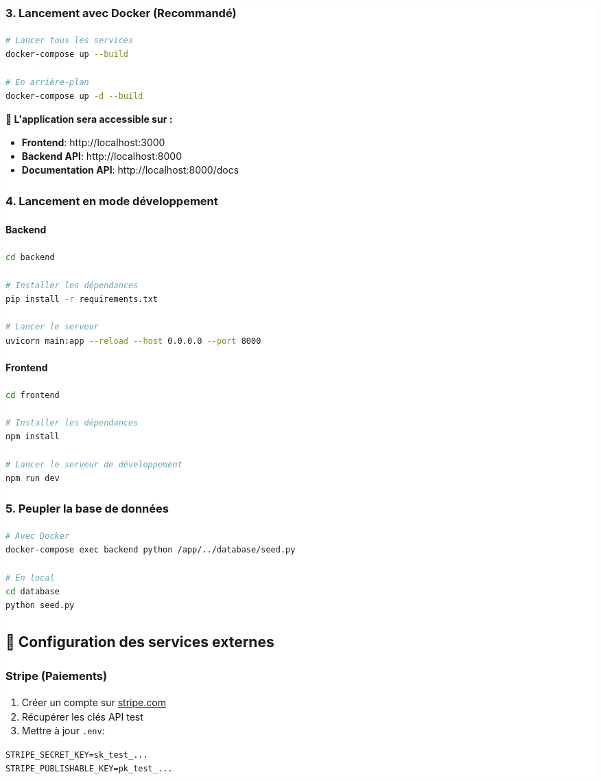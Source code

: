 ### 3. Lancement avec Docker (Recommandé)
```bash
# Lancer tous les services
docker-compose up --build

# En arrière-plan
docker-compose up -d --build
```

**🎉 L'application sera accessible sur :**
- **Frontend**: http://localhost:3000
- **Backend API**: http://localhost:8000
- **Documentation API**: http://localhost:8000/docs

### 4. Lancement en mode développement

#### Backend
```bash
cd backend

# Installer les dépendances
pip install -r requirements.txt

# Lancer le serveur
uvicorn main:app --reload --host 0.0.0.0 --port 8000
```

#### Frontend
```bash
cd frontend

# Installer les dépendances
npm install

# Lancer le serveur de développement
npm run dev
```

### 5. Peupler la base de données
```bash
# Avec Docker
docker-compose exec backend python /app/../database/seed.py

# En local
cd database
python seed.py
```

## 🔑 Configuration des services externes

### Stripe (Paiements)
1. Créer un compte sur [stripe.com](https://stripe.com)
2. Récupérer les clés API test
3. Mettre à jour `.env`:
```env
STRIPE_SECRET_KEY=sk_test_...
STRIPE_PUBLISHABLE_KEY=pk_test_...
```
